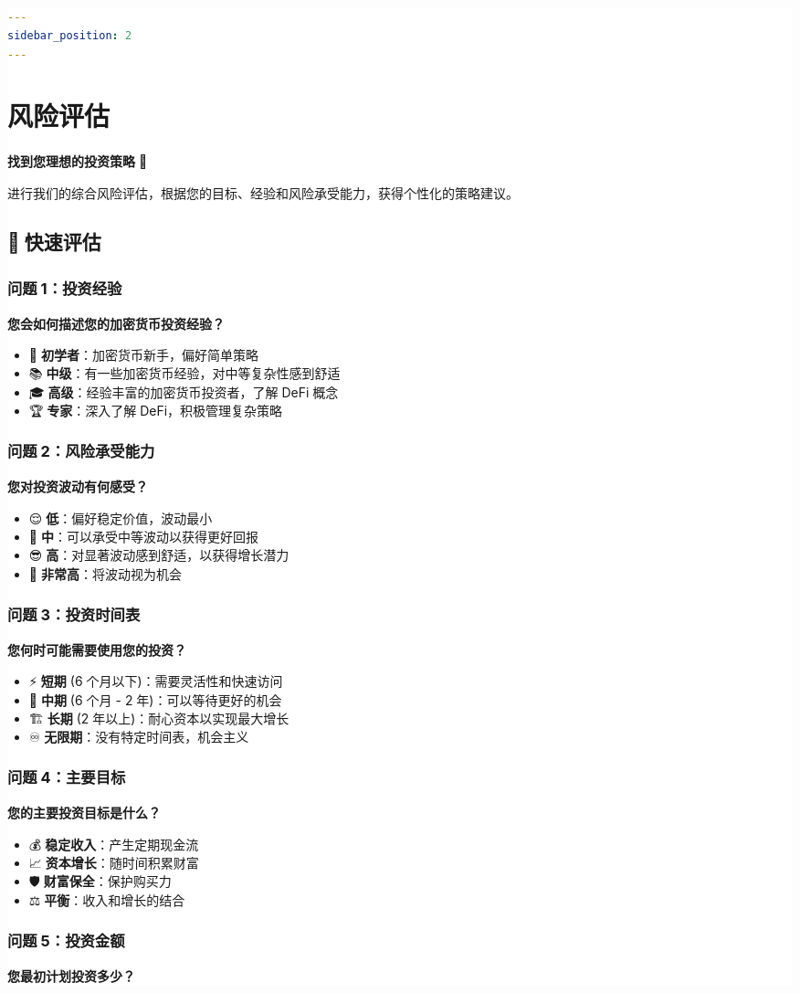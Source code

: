 ```yaml
---
sidebar_position: 2
---
```


# 风险评估

**找到您理想的投资策略** 🎯

进行我们的综合风险评估，根据您的目标、经验和风险承受能力，获得个性化的策略建议。

## 📝 快速评估

### 问题 1：投资经验

**您会如何描述您的加密货币投资经验？**

- 🔰 **初学者**：加密货币新手，偏好简单策略
- 📚 **中级**：有一些加密货币经验，对中等复杂性感到舒适
- 🎓 **高级**：经验丰富的加密货币投资者，了解 DeFi 概念
- 🏆 **专家**：深入了解 DeFi，积极管理复杂策略

### 问题 2：风险承受能力

**您对投资波动有何感受？**

- 😌 **低**：偏好稳定价值，波动最小
- 🙂 **中**：可以承受中等波动以获得更好回报
- 😎 **高**：对显著波动感到舒适，以获得增长潜力
- 🤠 **非常高**：将波动视为机会

### 问题 3：投资时间表

**您何时可能需要使用您的投资？**

- ⚡ **短期** (6 个月以下)：需要灵活性和快速访问
- 📅 **中期** (6 个月 - 2 年)：可以等待更好的机会
- 🏗️ **长期** (2 年以上)：耐心资本以实现最大增长
- ♾️ **无限期**：没有特定时间表，机会主义

### 问题 4：主要目标

**您的主要投资目标是什么？**

- 💰 **稳定收入**：产生定期现金流
- 📈 **资本增长**：随时间积累财富
- 🛡️ **财富保全**：保护购买力
- ⚖️ **平衡**：收入和增长的结合

### 问题 5：投资金额

**您最初计划投资多少？**
